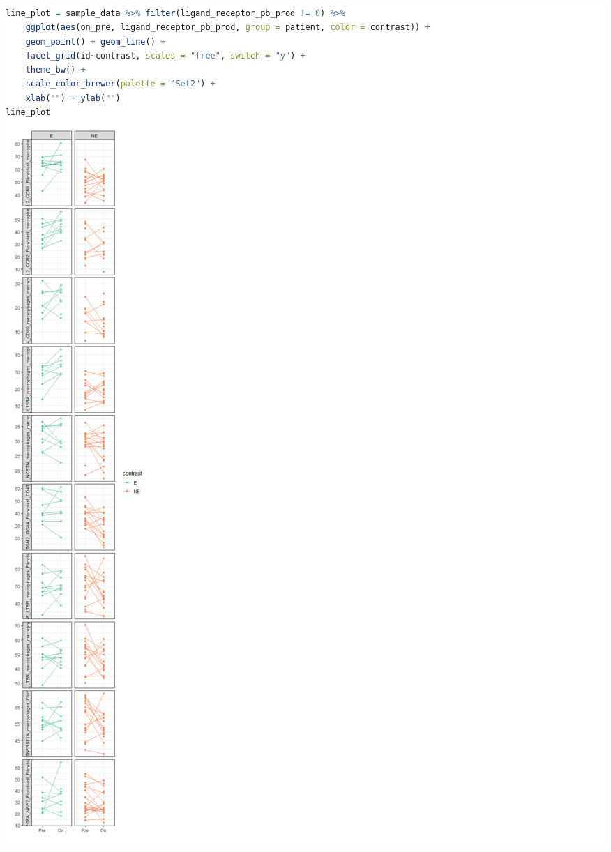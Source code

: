 ``` r
line_plot = sample_data %>% filter(ligand_receptor_pb_prod != 0) %>%
    ggplot(aes(on_pre, ligand_receptor_pb_prod, group = patient, color = contrast)) +
    geom_point() + geom_line() +
    facet_grid(id~contrast, scales = "free", switch = "y") +
    theme_bw() + 
    scale_color_brewer(palette = "Set2") +
    xlab("") + ylab("")
line_plot
```

![](multifactorial_analysis_BreastCancer_files/figure-gfm/unnamed-chunk-35-1.png)
